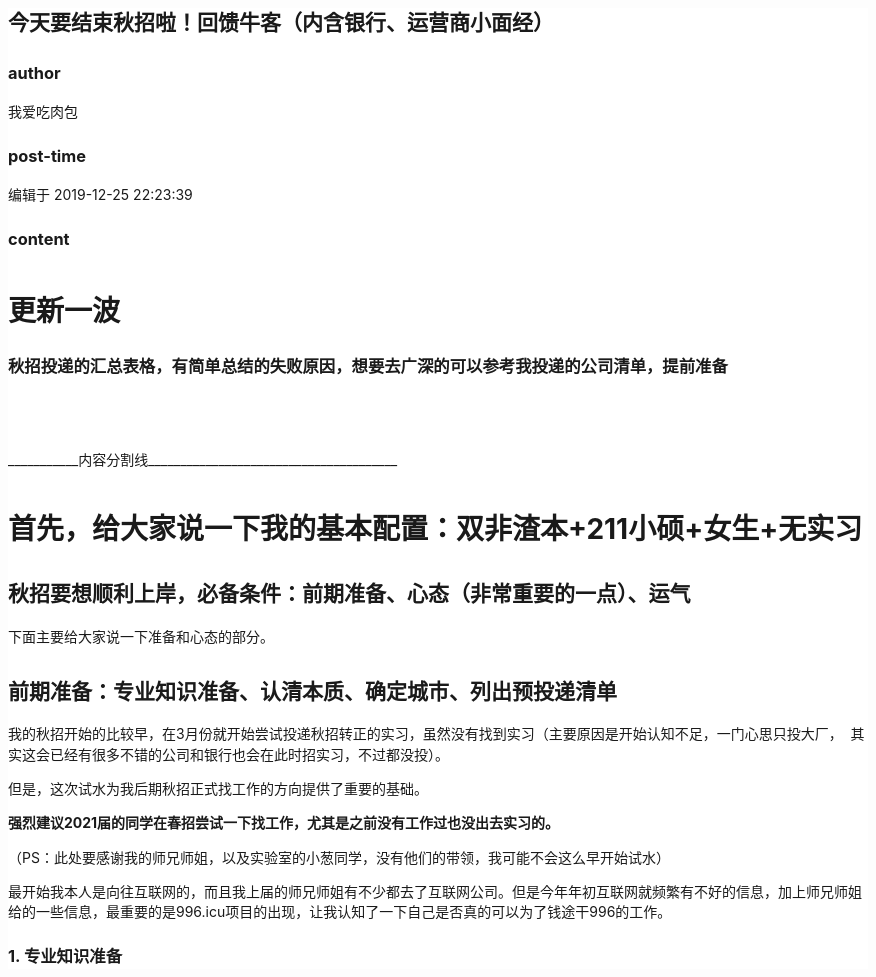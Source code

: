 ## 今天要结束秋招啦！回馈牛客（内含银行、运营商小面经）
### author 
我爱吃肉包
### post-time 

编辑于  2019-12-25 22:23:39
### content 
<div class="post-topic-des nc-post-content">
 <h1>
  更新一波
 </h1>
 <h3>
  秋招投递的汇总表格，有简单总结的失败原因，想要去广深的可以参考我投递的公司清单，提前准备
 </h3>
 <div>
  <img alt="" src="https://uploadfiles.nowcoder.com/images/20191121/4433596_1574317141100_985A7A7EBD99CA778158FC2124C1F000" style="height:auto;width:665.0px;"/>
  <br/>
 </div>
 <div>
  <br/>
 </div>
 <p>
  ___________内容分割线_______________________________________
 </p>
 <h1>
  首先，给大家说一下我的基本配置：双非渣本+211小硕+女生+无实习
 </h1>
 <h2>
  秋招要想顺利上岸，必备条件：前期准备、心态（非常重要的一点）、运气
 </h2>
 <p>
  下面主要给大家说一下准备和心态的部分。
 </p>
 <h2>
  前期准备：专业知识准备、认清本质、确定城市、列出预投递清单
 </h2>
 <p>
  我的秋招开始的比较早，在3月份就开始尝试投递秋招转正的实习，虽然没有找到实习（主要原因是开始认知不足，一门心思只投大厂，
  <img alt="" src="https://uploadfiles.nowcoder.com/images/20191018/468200_1571396887097_1E412544122065C25107EADECD8208C7"/>
  其实这会已经有很多不错的公司和银行也会在此时招实习，不过都没投）。
 </p>
 <p>
  但是，这次试水为我后期秋招正式找工作的方向提供了重要的基础。
 </p>
 <p>
  <strong>
   强烈建议2021届的同学在春招尝试一下找工作，尤其是之前没有工作过也没出去实习的。
  </strong>
 </p>
 <p>
  （PS：此处要感谢我的师兄师姐，以及实验室的小葱同学，没有他们的带领，我可能不会这么早开始试水）
 </p>
 <p>
  最开始我本人是向往互联网的，而且我上届的师兄师姐有不少都去了互联网公司。但是今年年初互联网就频繁有不好的信息，加上师兄师姐给的一些信息，最重要的是996.icu项目的出现，让我认知了一下自己是否真的可以为了钱途干996的工作。
 </p>
 <h3>
  1. 专业知识准备
 </h3>
 <p>